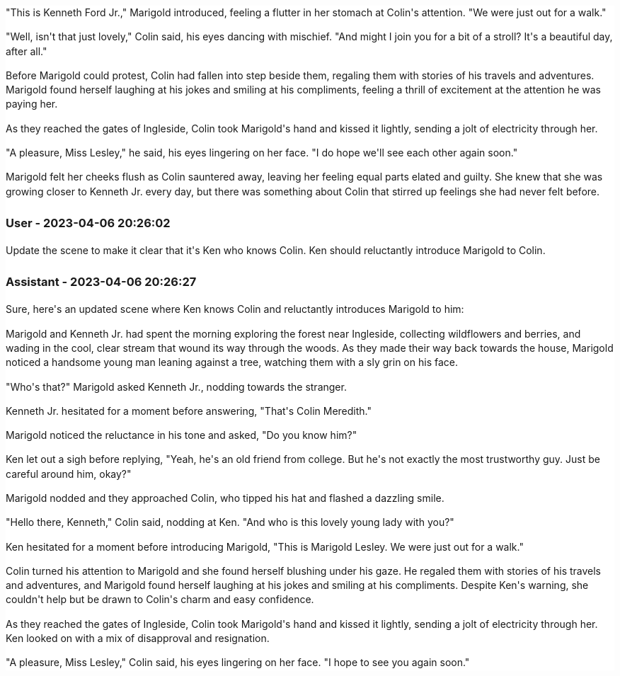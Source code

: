 "This is Kenneth Ford Jr.," Marigold introduced, feeling a flutter in her stomach at Colin's attention. "We were just out for a walk."

"Well, isn't that just lovely," Colin said, his eyes dancing with mischief. "And might I join you for a bit of a stroll? It's a beautiful day, after all."

Before Marigold could protest, Colin had fallen into step beside them, regaling them with stories of his travels and adventures. Marigold found herself laughing at his jokes and smiling at his compliments, feeling a thrill of excitement at the attention he was paying her.

As they reached the gates of Ingleside, Colin took Marigold's hand and kissed it lightly, sending a jolt of electricity through her.

"A pleasure, Miss Lesley," he said, his eyes lingering on her face. "I do hope we'll see each other again soon."

Marigold felt her cheeks flush as Colin sauntered away, leaving her feeling equal parts elated and guilty. She knew that she was growing closer to Kenneth Jr. every day, but there was something about Colin that stirred up feelings she had never felt before.

### User - 2023-04-06 20:26:02

Update the scene to make it clear that it's Ken who knows Colin. Ken should reluctantly introduce Marigold to Colin.

### Assistant - 2023-04-06 20:26:27

Sure, here's an updated scene where Ken knows Colin and reluctantly introduces Marigold to him:

Marigold and Kenneth Jr. had spent the morning exploring the forest near Ingleside, collecting wildflowers and berries, and wading in the cool, clear stream that wound its way through the woods. As they made their way back towards the house, Marigold noticed a handsome young man leaning against a tree, watching them with a sly grin on his face.

"Who's that?" Marigold asked Kenneth Jr., nodding towards the stranger.

Kenneth Jr. hesitated for a moment before answering, "That's Colin Meredith."

Marigold noticed the reluctance in his tone and asked, "Do you know him?"

Ken let out a sigh before replying, "Yeah, he's an old friend from college. But he's not exactly the most trustworthy guy. Just be careful around him, okay?"

Marigold nodded and they approached Colin, who tipped his hat and flashed a dazzling smile.

"Hello there, Kenneth," Colin said, nodding at Ken. "And who is this lovely young lady with you?"

Ken hesitated for a moment before introducing Marigold, "This is Marigold Lesley. We were just out for a walk."

Colin turned his attention to Marigold and she found herself blushing under his gaze. He regaled them with stories of his travels and adventures, and Marigold found herself laughing at his jokes and smiling at his compliments. Despite Ken's warning, she couldn't help but be drawn to Colin's charm and easy confidence.

As they reached the gates of Ingleside, Colin took Marigold's hand and kissed it lightly, sending a jolt of electricity through her. Ken looked on with a mix of disapproval and resignation.

"A pleasure, Miss Lesley," Colin said, his eyes lingering on her face. "I hope to see you again soon."
